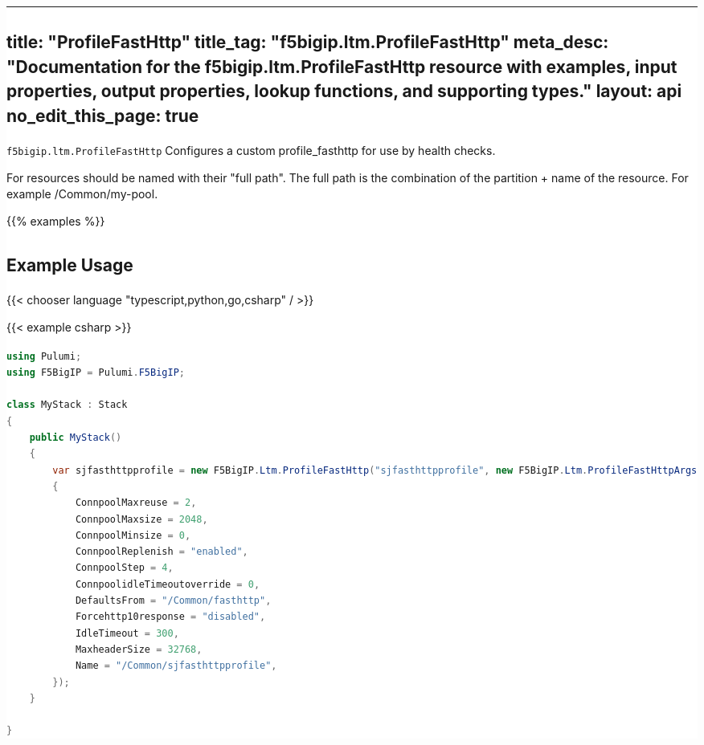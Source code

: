 
---
title: "ProfileFastHttp"
title_tag: "f5bigip.ltm.ProfileFastHttp"
meta_desc: "Documentation for the f5bigip.ltm.ProfileFastHttp resource with examples, input properties, output properties, lookup functions, and supporting types."
layout: api
no_edit_this_page: true
---






`f5bigip.ltm.ProfileFastHttp` Configures a custom profile_fasthttp for use by health checks.

For resources should be named with their "full path". The full path is the combination of the partition + name of the resource. For example /Common/my-pool.


{{% examples %}}

## Example Usage

{{< chooser language "typescript,python,go,csharp" / >}}





{{< example csharp >}}

```csharp
using Pulumi;
using F5BigIP = Pulumi.F5BigIP;

class MyStack : Stack
{
    public MyStack()
    {
        var sjfasthttpprofile = new F5BigIP.Ltm.ProfileFastHttp("sjfasthttpprofile", new F5BigIP.Ltm.ProfileFastHttpArgs
        {
            ConnpoolMaxreuse = 2,
            ConnpoolMaxsize = 2048,
            ConnpoolMinsize = 0,
            ConnpoolReplenish = "enabled",
            ConnpoolStep = 4,
            ConnpoolidleTimeoutoverride = 0,
            DefaultsFrom = "/Common/fasthttp",
            Forcehttp10response = "disabled",
            IdleTimeout = 300,
            MaxheaderSize = 32768,
            Name = "/Common/sjfasthttpprofile",
        });
    }

}
```
